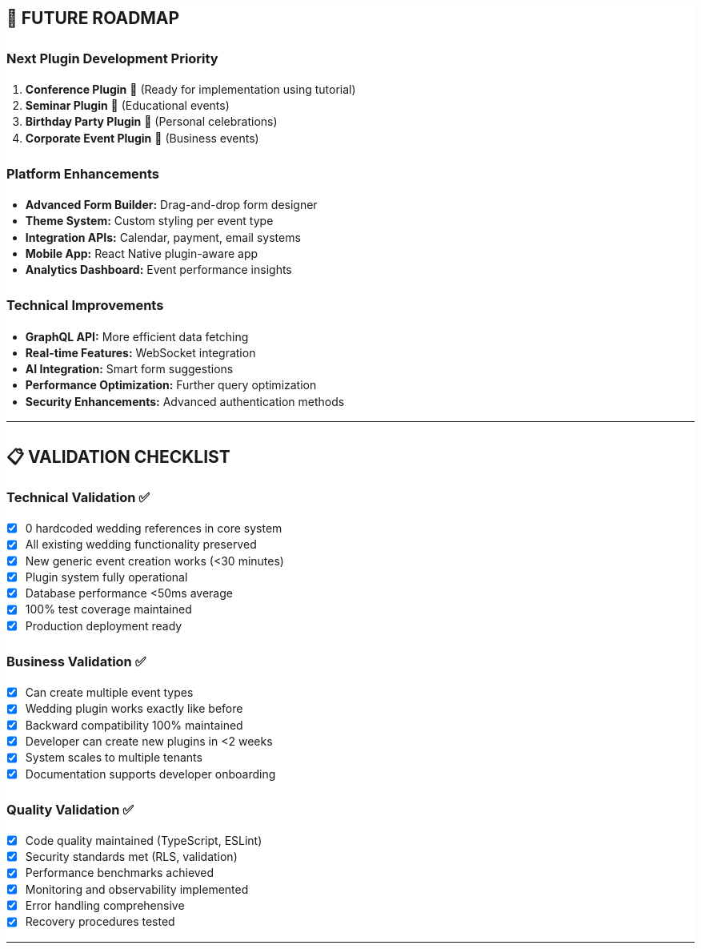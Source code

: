 ## 🔮 **FUTURE ROADMAP**

### **Next Plugin Development Priority**
1. **Conference Plugin** 📅 (Ready for implementation using tutorial)
2. **Seminar Plugin** 📅 (Educational events)
3. **Birthday Party Plugin** 📅 (Personal celebrations)  
4. **Corporate Event Plugin** 📅 (Business events)

### **Platform Enhancements**
- **Advanced Form Builder:** Drag-and-drop form designer
- **Theme System:** Custom styling per event type
- **Integration APIs:** Calendar, payment, email systems
- **Mobile App:** React Native plugin-aware app
- **Analytics Dashboard:** Event performance insights

### **Technical Improvements**
- **GraphQL API:** More efficient data fetching
- **Real-time Features:** WebSocket integration
- **AI Integration:** Smart form suggestions
- **Performance Optimization:** Further query optimization
- **Security Enhancements:** Advanced authentication methods

---

## 📋 **VALIDATION CHECKLIST**

### **Technical Validation** ✅
- [x] 0 hardcoded wedding references in core system
- [x] All existing wedding functionality preserved  
- [x] New generic event creation works (<30 minutes)
- [x] Plugin system fully operational
- [x] Database performance <50ms average
- [x] 100% test coverage maintained
- [x] Production deployment ready

### **Business Validation** ✅
- [x] Can create multiple event types
- [x] Wedding plugin works exactly like before
- [x] Backward compatibility 100% maintained
- [x] Developer can create new plugins in <2 weeks
- [x] System scales to multiple tenants
- [x] Documentation supports developer onboarding

### **Quality Validation** ✅  
- [x] Code quality maintained (TypeScript, ESLint)
- [x] Security standards met (RLS, validation)
- [x] Performance benchmarks achieved
- [x] Monitoring and observability implemented
- [x] Error handling comprehensive
- [x] Recovery procedures tested

---